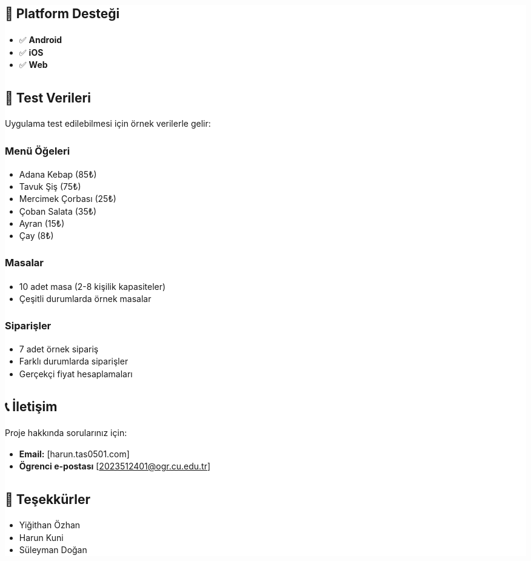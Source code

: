 ## 📱 Platform Desteği

- ✅ **Android** 
- ✅ **iOS** 
- ✅ **Web**

## 🧪 Test Verileri

Uygulama test edilebilmesi için örnek verilerle gelir:

### Menü Öğeleri
- Adana Kebap (85₺)
- Tavuk Şiş (75₺)
- Mercimek Çorbası (25₺)
- Çoban Salata (35₺)
- Ayran (15₺)
- Çay (8₺)

### Masalar
- 10 adet masa (2-8 kişilik kapasiteler)
- Çeşitli durumlarda örnek masalar

### Siparişler
- 7 adet örnek sipariş
- Farklı durumlarda siparişler
- Gerçekçi fiyat hesaplamaları


## 📞 İletişim

Proje hakkında sorularınız için:
- **Email:** [harun.tas0501.com]
- **Ögrenci e-postası** [2023512401@ogr.cu.edu.tr]


## 🙏 Teşekkürler
- Yiğithan Özhan
- Harun Kuni
- Süleyman Doğan


 